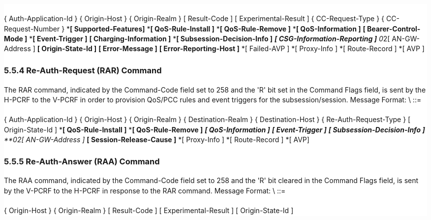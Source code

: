 \
{ Auth-Application-Id }
{ Origin-Host }
{ Origin-Realm }
[ Result-Code ]
[ Experimental-Result ]
{ CC-Request-Type }
{ CC-Request-Number }
***[ Supported-Features]**
***[ QoS-Rule-Install ]**
***[ QoS-Rule-Remove ]**
***[ QoS-Information ]**
**[ Bearer-Control-Mode ]**
***[ Event-Trigger ]**
**[ Charging-Information ]**
***[ Subsession-Decision-Info ]**
***[ CSG-Information-Reporting ]**
0*2[ AN-GW-Address ]
**[ Origin-State-Id ]**
**[ Error-Message ]**
**[ Error-Reporting-Host ]**
*[ Failed-AVP ]
*[ Proxy-Info ]
*[ Route-Record ]
*[ AVP ]
### 5.5.4 Re-Auth-Request (RAR) Command
The RAR command, indicated by the Command-Code field set to 258 and the 'R'
bit set in the Command Flags field, is sent by the H-PCRF to the V-PCRF in
order to provision QoS/PCC rules and event triggers for the
subsession/session.
Message Format:
\ ::= \
\
{ Auth-Application-Id }
{ Origin-Host }
{ Origin-Realm }
{ Destination-Realm }
{ Destination-Host }
{ Re-Auth-Request-Type }
[ Origin-State-Id ]
***[ QoS-Rule-Install ]**
***[ QoS-Rule-Remove ]**
***[ QoS-Information ]**
***[ Event-Trigger ]**
***[ Subsession-Decision-Info ]**
**0*2[ AN-GW-Address ]**
**[ Session-Release-Cause ]**
*[ Proxy-Info ]
*[ Route-Record ]
*[ AVP]
### 5.5.5 Re-Auth-Answer (RAA) Command
The RAA command, indicated by the Command-Code field set to 258 and the 'R'
bit cleared in the Command Flags field, is sent by the V-PCRF to the H-PCRF in
response to the RAR command.
Message Format:
\ ::= \
\
{ Origin-Host }
{ Origin-Realm }
[ Result-Code ]
[ Experimental-Result ]
[ Origin-State-Id ]